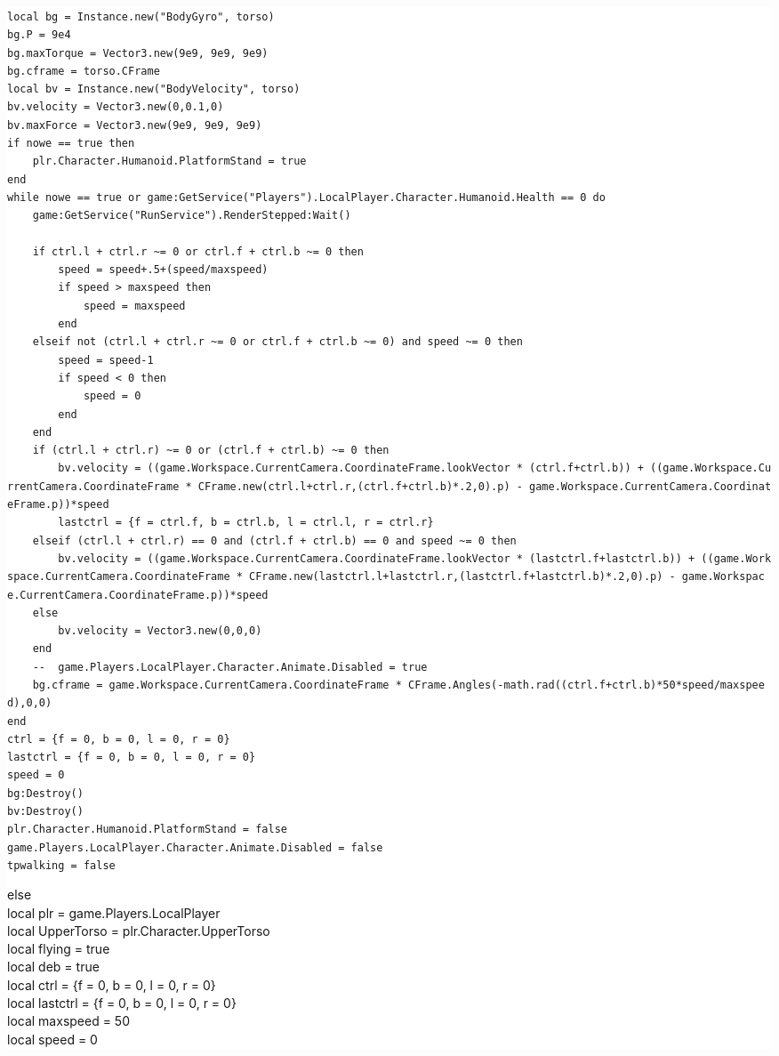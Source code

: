 
	local bg = Instance.new("BodyGyro", torso)  
	bg.P = 9e4  
	bg.maxTorque = Vector3.new(9e9, 9e9, 9e9)  
	bg.cframe = torso.CFrame  
	local bv = Instance.new("BodyVelocity", torso)  
	bv.velocity = Vector3.new(0,0.1,0)  
	bv.maxForce = Vector3.new(9e9, 9e9, 9e9)  
	if nowe == true then  
		plr.Character.Humanoid.PlatformStand = true  
	end  
	while nowe == true or game:GetService("Players").LocalPlayer.Character.Humanoid.Health == 0 do  
		game:GetService("RunService").RenderStepped:Wait()  

		if ctrl.l + ctrl.r ~= 0 or ctrl.f + ctrl.b ~= 0 then  
			speed = speed+.5+(speed/maxspeed)  
			if speed > maxspeed then  
				speed = maxspeed  
			end  
		elseif not (ctrl.l + ctrl.r ~= 0 or ctrl.f + ctrl.b ~= 0) and speed ~= 0 then  
			speed = speed-1  
			if speed < 0 then  
				speed = 0  
			end  
		end  
		if (ctrl.l + ctrl.r) ~= 0 or (ctrl.f + ctrl.b) ~= 0 then  
			bv.velocity = ((game.Workspace.CurrentCamera.CoordinateFrame.lookVector * (ctrl.f+ctrl.b)) + ((game.Workspace.CurrentCamera.CoordinateFrame * CFrame.new(ctrl.l+ctrl.r,(ctrl.f+ctrl.b)*.2,0).p) - game.Workspace.CurrentCamera.CoordinateFrame.p))*speed  
			lastctrl = {f = ctrl.f, b = ctrl.b, l = ctrl.l, r = ctrl.r}  
		elseif (ctrl.l + ctrl.r) == 0 and (ctrl.f + ctrl.b) == 0 and speed ~= 0 then  
			bv.velocity = ((game.Workspace.CurrentCamera.CoordinateFrame.lookVector * (lastctrl.f+lastctrl.b)) + ((game.Workspace.CurrentCamera.CoordinateFrame * CFrame.new(lastctrl.l+lastctrl.r,(lastctrl.f+lastctrl.b)*.2,0).p) - game.Workspace.CurrentCamera.CoordinateFrame.p))*speed  
		else  
			bv.velocity = Vector3.new(0,0,0)  
		end  
		--	game.Players.LocalPlayer.Character.Animate.Disabled = true  
		bg.cframe = game.Workspace.CurrentCamera.CoordinateFrame * CFrame.Angles(-math.rad((ctrl.f+ctrl.b)*50*speed/maxspeed),0,0)  
	end  
	ctrl = {f = 0, b = 0, l = 0, r = 0}  
	lastctrl = {f = 0, b = 0, l = 0, r = 0}  
	speed = 0  
	bg:Destroy()  
	bv:Destroy()  
	plr.Character.Humanoid.PlatformStand = false  
	game.Players.LocalPlayer.Character.Animate.Disabled = false  
	tpwalking = false  




else  
	local plr = game.Players.LocalPlayer  
	local UpperTorso = plr.Character.UpperTorso  
	local flying = true  
	local deb = true  
	local ctrl = {f = 0, b = 0, l = 0, r = 0}  
	local lastctrl = {f = 0, b = 0, l = 0, r = 0}  
	local maxspeed = 50  
	local speed = 0  
